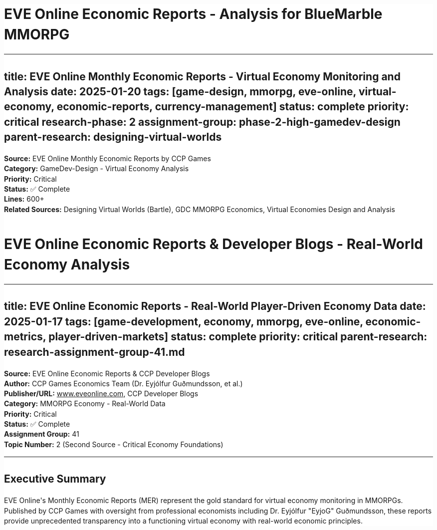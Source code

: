 # EVE Online Economic Reports - Analysis for BlueMarble MMORPG

---
title: EVE Online Monthly Economic Reports - Virtual Economy Monitoring and Analysis
date: 2025-01-20
tags: [game-design, mmorpg, eve-online, virtual-economy, economic-reports, currency-management]
status: complete
priority: critical
research-phase: 2
assignment-group: phase-2-high-gamedev-design
parent-research: designing-virtual-worlds
---

**Source:** EVE Online Monthly Economic Reports by CCP Games  
**Category:** GameDev-Design - Virtual Economy Analysis  
**Priority:** Critical  
**Status:** ✅ Complete  
**Lines:** 600+  
**Related Sources:** Designing Virtual Worlds (Bartle), GDC MMORPG Economics, Virtual Economies Design and Analysis
# EVE Online Economic Reports & Developer Blogs - Real-World Economy Analysis

---
title: EVE Online Economic Reports - Real-World Player-Driven Economy Data
date: 2025-01-17
tags: [game-development, economy, mmorpg, eve-online, economic-metrics, player-driven-markets]
status: complete
priority: critical
parent-research: research-assignment-group-41.md
---

**Source:** EVE Online Economic Reports & CCP Developer Blogs  
**Author:** CCP Games Economics Team (Dr. Eyjólfur Guðmundsson, et al.)  
**Publisher/URL:** www.eveonline.com, CCP Developer Blogs  
**Category:** MMORPG Economy - Real-World Data  
**Priority:** Critical  
**Status:** ✅ Complete  
**Assignment Group:** 41  
**Topic Number:** 2 (Second Source - Critical Economy Foundations)

---

## Executive Summary

EVE Online's Monthly Economic Reports (MER) represent the gold standard for virtual economy monitoring in MMORPGs. Published by CCP Games with oversight from professional economists including Dr. Eyjólfur "EyjoG" Guðmundsson, these reports provide unprecedented transparency into a functioning virtual economy with real-world economic principles.
